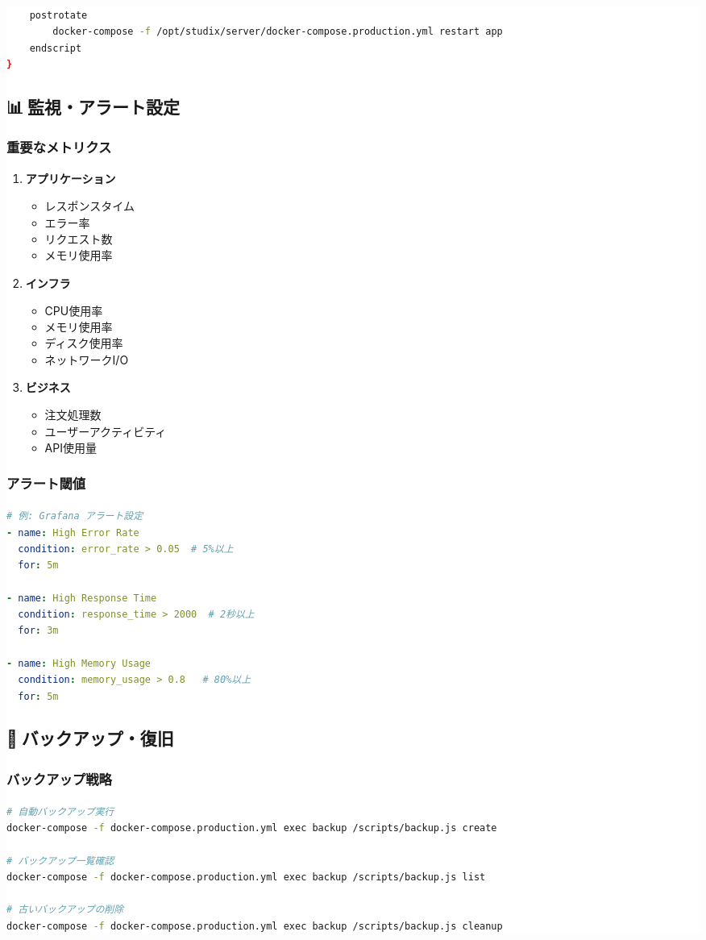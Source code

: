 ```bash
    postrotate
        docker-compose -f /opt/studix/server/docker-compose.production.yml restart app
    endscript
}
```

## 📊 監視・アラート設定

### 重要なメトリクス
1. **アプリケーション**
   - レスポンスタイム
   - エラー率
   - リクエスト数
   - メモリ使用率

2. **インフラ**
   - CPU使用率
   - メモリ使用率
   - ディスク使用率
   - ネットワークI/O

3. **ビジネス**
   - 注文処理数
   - ユーザーアクティビティ
   - API使用量

### アラート閾値
```yaml
# 例: Grafana アラート設定
- name: High Error Rate
  condition: error_rate > 0.05  # 5%以上
  for: 5m
  
- name: High Response Time
  condition: response_time > 2000  # 2秒以上
  for: 3m
  
- name: High Memory Usage
  condition: memory_usage > 0.8   # 80%以上
  for: 5m
```

## 🔄 バックアップ・復旧

### バックアップ戦略
```bash
# 自動バックアップ実行
docker-compose -f docker-compose.production.yml exec backup /scripts/backup.js create

# バックアップ一覧確認
docker-compose -f docker-compose.production.yml exec backup /scripts/backup.js list

# 古いバックアップの削除
docker-compose -f docker-compose.production.yml exec backup /scripts/backup.js cleanup
```
